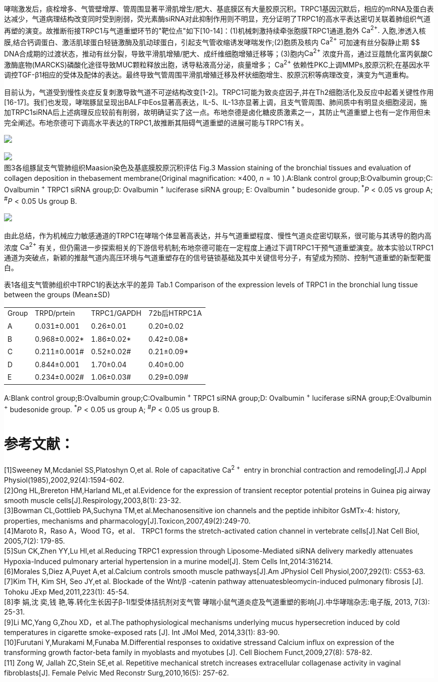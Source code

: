 哮喘激发后，痰栓增多、气管壁增厚、管周围显著平滑肌增生/肥大、基底膜区有大量胶原沉积。TRPC1基因沉默后，相应的mRNA及蛋白表达减少，气道病理结构改变同时受到削弱，荧光素酶siRNA对此抑制作用则不明显，充分证明了TRPC1的高水平表达密切关联着肺组织气道再塑的演变。故推断衔接TRPC1与气道重塑环节的"靶位点"如下[10-14]：(1)机械刺激持续牵张胞膜TRPC1通道,胞外 ${ \mathrm { C a } } ^ { 2 + } .$ 入胞,渗透入核膜,结合钙调蛋白、激活肌球蛋白轻链激酶及肌动球蛋白，引起支气管收缩诱发哮喘发作;(2)胞质及核内 $\mathrm { C a } ^ { 2 + }$ 可加速有丝分裂静止期 $$ DNA合成期的过渡状态，推动有丝分裂，导致平滑肌增殖/肥大、成纤维细胞增殖迁移等；(3)胞内$\mathrm { C a } ^ { 2 + }$ 浓度升高，通过豆蔻酰化富丙氨酸C激酶底物(MARCKS)磷酸化途径导致MUC颗粒释放出胞，诱导粘液高分泌，痰量增多； $\mathrm { C a } ^ { 2 + }$ 依赖性PKC上调MMPs,胶原沉积;在基因水平调控TGF-β1相应的受体及配体的表达。最终导致气管周围平滑肌增殖迁移及杯状细胞增生、胶原沉积等病理改变，演变为气道重构。

目前认为，气道受到慢性炎症反复刺激导致气道不可逆结构改变[1-2]。TRPC1可能为致炎症因子,并在Th2细胞活化及反应中起着关键性作用[16-17]。我们也发现，哮喘豚鼠呈现出BALF中Eos显著高表达，IL-5、IL-13亦显著上调，且支气管周围、肺间质中有明显炎细胞浸润，施加TRPC1siRNA后上述病理反应较前有削弱，故明确证实了这一点。布地奈德是卤化糖皮质激素之一，其防止气道重塑上也有一定作用但未完全阐述。布地奈德可下调高水平表达的TRPC1,故推断其阻碍气道重塑的进展可能与TRPC1有关。

![](images/0d14589dd6c37044a43c68ae574990b18d5238b0e143597caa1e066a8f220422.jpg)

![](images/376a20c4c833f17fa0997d0fc43ca1245c0c426d509c32e89bf3b0dbc8a3ae13.jpg)  
图3各组豚鼠支气管肺组织Maasion染色及基底膜胶原沉积评估 Fig.3 Massion staining of the bronchial tissues and evaluation of collagen deposition in thebasement membrane(Original magnification: $\times 4 0 0 ,$ $n { = } 1 0$ ).A:Blank control group;B:Ovalbumin group;C: Ovalbumin $^ +$ TRPC1 siRNA group;D: Ovalbumin $^ +$ luciferase siRNA group; E: Ovalbumin $^ +$ budesonide group. $^ { * } P { < } 0 . 0 5$ vs group A; $^ { \# } P { < } 0 . 0 5$ Us group B.

![](images/8942be54097ec34d9531db5996528f036407513c6566f607be00614900b837c8.jpg)

由此总结，作为机械应力敏感通道的TRPC1在哮喘个体显著高表达，并与气道重塑程度、慢性气道炎症密切联系，很可能与其诱导的胞内高浓度 $\mathrm { C a ^ { 2 + } }$ 有关，但仍需进一步探索相关的下游信号机制;布地奈德可能在一定程度上通过下调TRPC1干预气道重塑演变。故本实验以TRPC1通道为突破点，新颖的推敲气道内高压环境与气道重塑存在的信号链锁基础及其中关键信号分子，有望成为预防、控制气道重塑的新型靶蛋白。

表1各组支气管肺组织中TRPC1的表达水平的差异 Tab.1 Comparison of the expression levels of TRPC1 in the bronchial lung tissue between the groups (Mean±SD)   

<html><body><table><tr><td>Group</td><td>TRPD/prtein</td><td>TRPC1/GAPDH</td><td>72b后HTRPC1A</td></tr><tr><td>A</td><td>0.031±0.001</td><td>0.26±0.01</td><td>0.20±0.02</td></tr><tr><td>B</td><td>0.968±0.002*</td><td>1.86±0.02*</td><td>0.42±0.08*</td></tr><tr><td>C</td><td>0.211±0.001#</td><td>0.52±0.02#</td><td>0.21±0.09*</td></tr><tr><td>D</td><td>0.844±0.001</td><td>1.70±0.04</td><td>0.40±0.00</td></tr><tr><td>E</td><td>0.234±0.002#</td><td>1.06±0.03#</td><td>0.29±0.09#</td></tr></table></body></html>

A:Blank control group;B:Ovalbumin group;C:Ovalbumin $^ +$ TRPC1 siRNA group;D: Ovalbumin $^ +$ luciferase siRNA group;E:Ovalbumin $^ +$ budesonide group. $^ { * } P { < } 0 . 0 5$ us group A; $^ { \# } P { < } 0 . 0 5$ us group B.

# 参考文献：

[1]Sweeney M,Mcdaniel SS,Platoshyn O,et al. Role of capacitative $\mathrm { C a } ^ { 2 \mathrm { ~ + ~ } }$ entry in bronchial contraction and remodeling[J].J Appl Physiol(1985),2002,92(4):1594-602.   
[2]Ong HL,Brereton HM,Harland ML,et al.Evidence for the expression of transient receptor potential proteins in Guinea pig airway smooth muscle cells[J].Respirology,2003,8(1): 23-32.   
[3]Bowman CL,Gottlieb PA,Suchyna TM,et al.Mechanosensitive ion channels and the peptide inhibitor GsMTx-4: history, properties, mechanisms and pharmacology[J].Toxicon,2007,49(2):249-70.   
[4]Maroto R，Raso A，Wood TG，et al． TRPC1 forms the stretch-activated cation channel in vertebrate cells[J].Nat Cell Biol, 2005,7(2): 179-85.   
[5]Sun CK,Zhen YY,Lu HI,et al.Reducing TRPC1 expression through Liposome-Mediated siRNA delivery markedly attenuates Hypoxia-Induced pulmonary arterial hypertension in a murine model[J]. Stem Cells Int,2014:316214.   
[6]Morales S,Diez A,Puyet A,et al.Calcium controls smooth muscle pathways[J].Am JPhysiol Cell Physiol,2007,292(1): C553-63.   
[7]Kim TH, Kim SH, Seo JY,et al. Blockade of the $\mathrm { { W n t / \beta } }$ -catenin pathway attenuatesbleomycin-induced pulmonary fibrosis [J]. Tohoku JExp Med,2011,223(1): 45-54.   
[8]李 娟,沈 奕,钱 艳,等.转化生长因子β-1I型受体拮抗剂对支气管 哮喘小鼠气道炎症及气道重塑的影响[J].中华哮喘杂志:电子版, 2013, 7(3): 25-31.   
[9]Li MC,Yang G,Zhou XD，et al.The pathophysiological mechanisms underlying mucus hypersecretion induced by cold temperatures in cigarette smoke-exposed rats [J]. Int JMol Med, 2014,33(1): 83-90.   
[10]Furutani Y,Murakami M,Funaba M.Differential responses to oxidative stressand Calcium influx on expression of the transforming growth factor-beta family in myoblasts and myotubes [J]. Cell Biochem Funct,2009,27(8): 578-82.   
[11] Zong W, Jallah ZC,Stein SE,et al. Repetitive mechanical stretch increases extracellular collagenase activity in vaginal fibroblasts[J]. Female Pelvic Med Reconstr Surg,2010,16(5): 257-62.   